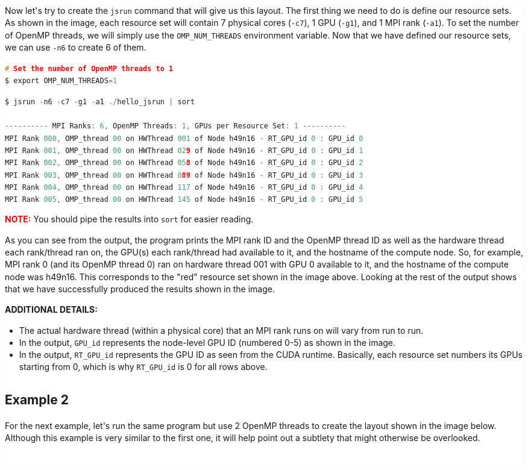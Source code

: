 Now let's try to create the `jsrun` command that will give us this layout. The first thing we need to do is define our resource sets. As shown in the image, each resource set will contain 7 physical cores (`-c7`), 1 GPU (`-g1`), and 1 MPI rank (`-a1`). To set the number of OpenMP threads, we will simply use the `OMP_NUM_THREADS` environment variable. Now that we have defined our resource sets, we can use `-n6` to create 6 of them.


```c
# Set the number of OpenMP threads to 1
$ export OMP_NUM_THREADS=1
```

```c
$ jsrun -n6 -c7 -g1 -a1 ./hello_jsrun | sort

---------- MPI Ranks: 6, OpenMP Threads: 1, GPUs per Resource Set: 1 ----------
MPI Rank 000, OMP_thread 00 on HWThread 001 of Node h49n16 - RT_GPU_id 0 : GPU_id 0 
MPI Rank 001, OMP_thread 00 on HWThread 029 of Node h49n16 - RT_GPU_id 0 : GPU_id 1 
MPI Rank 002, OMP_thread 00 on HWThread 058 of Node h49n16 - RT_GPU_id 0 : GPU_id 2 
MPI Rank 003, OMP_thread 00 on HWThread 089 of Node h49n16 - RT_GPU_id 0 : GPU_id 3 
MPI Rank 004, OMP_thread 00 on HWThread 117 of Node h49n16 - RT_GPU_id 0 : GPU_id 4 
MPI Rank 005, OMP_thread 00 on HWThread 145 of Node h49n16 - RT_GPU_id 0 : GPU_id 5
```

**<font color="red">NOTE:</font>** You should pipe the results into `sort` for easier reading.

As you can see from the output, the program prints the MPI rank ID and the OpenMP thread ID as well as the hardware thread each rank/thread ran on, the GPU(s) each rank/thread had available to it, and the hostname of the compute node. So, for example, MPI rank 0 (and its OpenMP thread 0) ran on hardware thread 001 with GPU 0 available to it, and the hostname of the compute node was h49n16. This corresponds to the "red" resource set shown in the image above. Looking at the rest of the output shows that we have successfully produced the results shown in the image.

**ADDITIONAL DETAILS:** 

* The actual hardware thread (within a physical core) that an MPI rank runs on will vary from run to run.
* In the output, `GPU_id` represents the node-level GPU ID (numbered 0-5) as shown in the image. 
* In the output, `RT_GPU_id` represents the GPU ID as seen from the CUDA runtime. Basically, each resource set numbers its GPUs starting from 0, which is why `RT_GPU_id` is 0 for all rows above.

## Example 2

For the next example, let's run the same program but use 2 OpenMP threads to create the layout shown in the image below. Although this example is very similar to the first one, it will help point out a subtlety that might otherwise be overlooked.

<br>
<center>